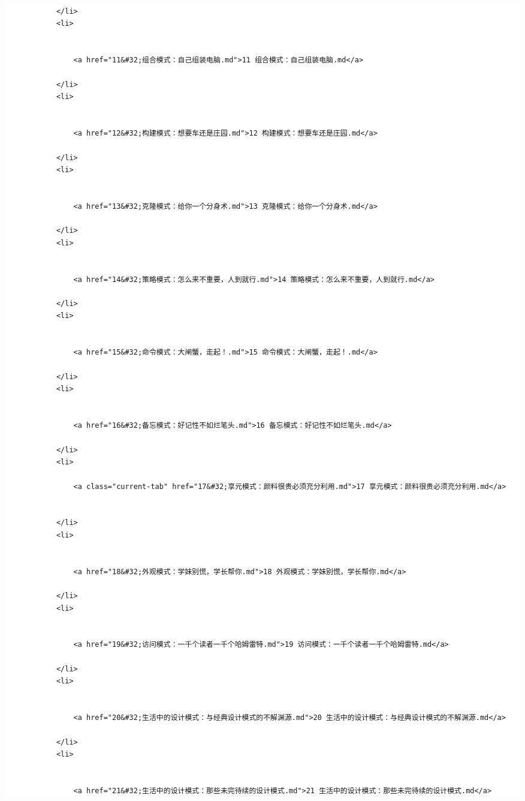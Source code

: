                 </li>
                <li>

                    
                    <a href="11&#32;组合模式：自己组装电脑.md">11 组合模式：自己组装电脑.md</a>

                </li>
                <li>

                    
                    <a href="12&#32;构建模式：想要车还是庄园.md">12 构建模式：想要车还是庄园.md</a>

                </li>
                <li>

                    
                    <a href="13&#32;克隆模式：给你一个分身术.md">13 克隆模式：给你一个分身术.md</a>

                </li>
                <li>

                    
                    <a href="14&#32;策略模式：怎么来不重要，人到就行.md">14 策略模式：怎么来不重要，人到就行.md</a>

                </li>
                <li>

                    
                    <a href="15&#32;命令模式：大闸蟹，走起！.md">15 命令模式：大闸蟹，走起！.md</a>

                </li>
                <li>

                    
                    <a href="16&#32;备忘模式：好记性不如烂笔头.md">16 备忘模式：好记性不如烂笔头.md</a>

                </li>
                <li>

                    <a class="current-tab" href="17&#32;享元模式：颜料很贵必须充分利用.md">17 享元模式：颜料很贵必须充分利用.md</a>
                    

                </li>
                <li>

                    
                    <a href="18&#32;外观模式：学妹别慌，学长帮你.md">18 外观模式：学妹别慌，学长帮你.md</a>

                </li>
                <li>

                    
                    <a href="19&#32;访问模式：一千个读者一千个哈姆雷特.md">19 访问模式：一千个读者一千个哈姆雷特.md</a>

                </li>
                <li>

                    
                    <a href="20&#32;生活中的设计模式：与经典设计模式的不解渊源.md">20 生活中的设计模式：与经典设计模式的不解渊源.md</a>

                </li>
                <li>

                    
                    <a href="21&#32;生活中的设计模式：那些未完待续的设计模式.md">21 生活中的设计模式：那些未完待续的设计模式.md</a>
